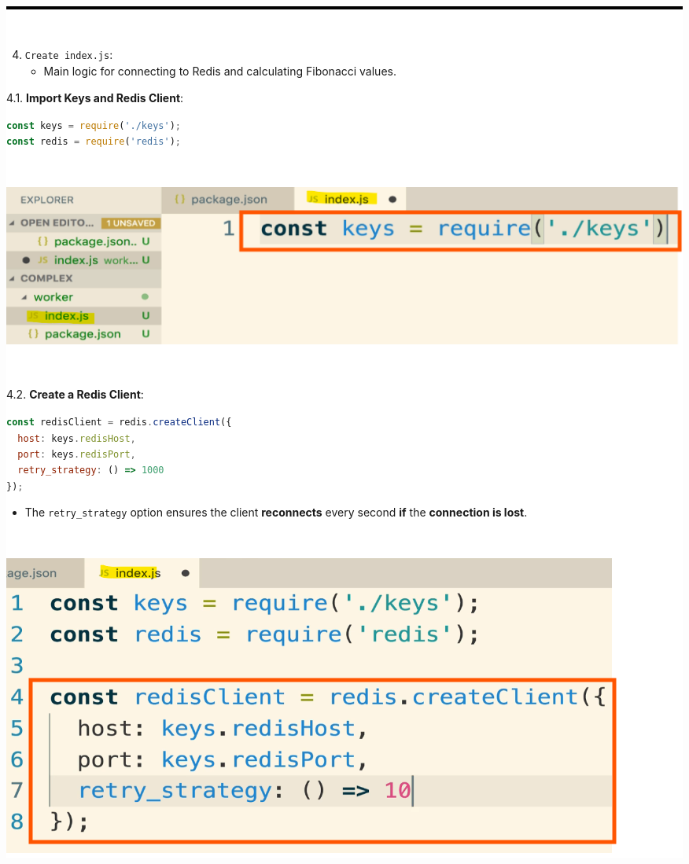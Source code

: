 <hr style="height:4px;background:black">

<br>

4. `Create index.js`:
   * Main logic for connecting to Redis and calculating Fibonacci values.
     
4.1. **Import Keys and Redis Client**:
```js
const keys = require('./keys');
const redis = require('redis');
```

<br>

![alt text](./images/image-262.png)

<br>

4.2. **Create a Redis Client**:
```js
const redisClient = redis.createClient({ 
  host: keys.redisHost, 
  port: keys.redisPort, 
  retry_strategy: () => 1000 
});
```
* The `retry_strategy` option ensures the client **reconnects** every second **if** the **connection is lost**.

<br>

![alt text](./images/image-264.png)

